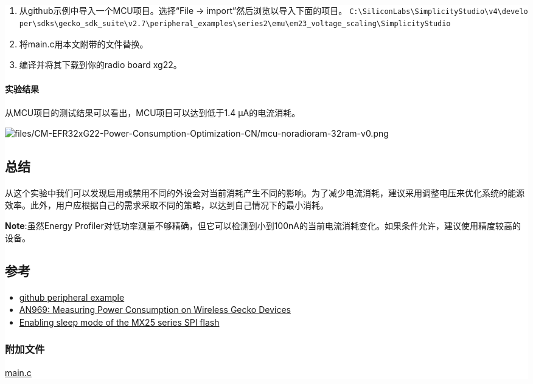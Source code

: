 1. 从github示例中导入一个MCU项目。选择“File -> import”然后浏览以导入下面的项目。
```C:\SiliconLabs\SimplicityStudio\v4\developer\sdks\gecko_sdk_suite\v2.7\peripheral_examples\series2\emu\em23_voltage_scaling\SimplicityStudio```

2. 将main.c用本文附带的文件替换。
   
3. 编译并将其下载到你的radio board xg22。


#### 实验结果
从MCU项目的测试结果可以看出，MCU项目可以达到低于1.4 µA的电流消耗。

![files/CM-EFR32xG22-Power-Consumption-Optimization-CN/mcu-noradioram-32ram-v0.png](https://markding.github.io/doc4zhihu/data/fileCM-EFR32xG22-Power-Consumption-Optimization-CN/mcu-noradioram-32ram-v0.png) 


## 总结
从这个实验中我们可以发现启用或禁用不同的外设会对当前消耗产生不同的影响。为了减少电流消耗，建议采用调整电压来优化系统的能源效率。此外，用户应根据自己的需求采取不同的策略，以达到自己情况下的最小消耗。

**Note**:虽然Energy Profiler对低功率测量不够精确，但它可以检测到小到100nA的当前电流消耗变化。如果条件允许，建议使用精度较高的设备。  
 
 
## 参考
* [github peripheral example](https://github.com/SiliconLabs/peripheral_examples/tree/master/series2/emu/em23_voltage_scaling)  
* [AN969: Measuring Power Consumption on Wireless Gecko Devices](https://www.silabs.com/documents/public/application-notes/an969-measuring-power-consumption.pdf)  
* [Enabling sleep mode of the MX25 series SPI flash](https://www.silabs.com/community/wireless/zigbee-and-thread/knowledge-base.entry.html/2018/12/10/enabling_sleep_mode-V2wx)  
 
 
### 附加文件
[main.c](files/CM-EFR32xG22-Power-Consumption-Optimization-CN/main.c)

